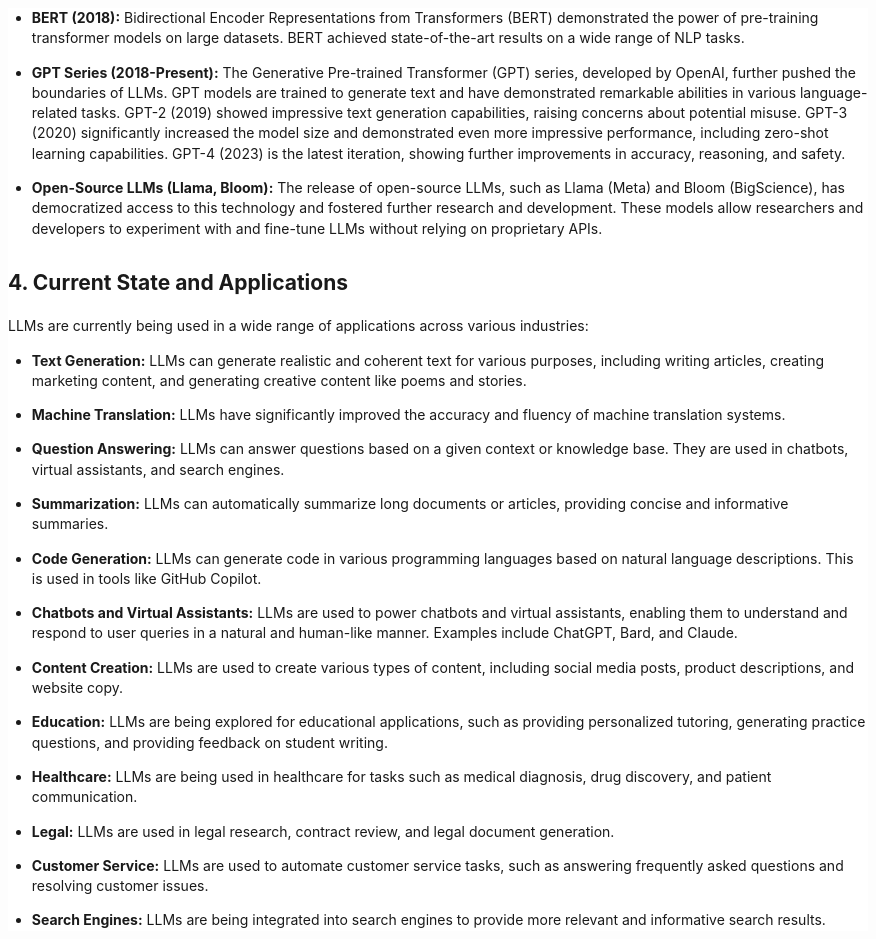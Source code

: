 *   **BERT (2018):** Bidirectional Encoder Representations from Transformers (BERT) demonstrated the power of pre-training transformer models on large datasets. BERT achieved state-of-the-art results on a wide range of NLP tasks.

*   **GPT Series (2018-Present):** The Generative Pre-trained Transformer (GPT) series, developed by OpenAI, further pushed the boundaries of LLMs. GPT models are trained to generate text and have demonstrated remarkable abilities in various language-related tasks. GPT-2 (2019) showed impressive text generation capabilities, raising concerns about potential misuse. GPT-3 (2020) significantly increased the model size and demonstrated even more impressive performance, including zero-shot learning capabilities. GPT-4 (2023) is the latest iteration, showing further improvements in accuracy, reasoning, and safety.

*   **Open-Source LLMs (Llama, Bloom):** The release of open-source LLMs, such as Llama (Meta) and Bloom (BigScience), has democratized access to this technology and fostered further research and development.  These models allow researchers and developers to experiment with and fine-tune LLMs without relying on proprietary APIs.

## 4. Current State and Applications

LLMs are currently being used in a wide range of applications across various industries:

*   **Text Generation:** LLMs can generate realistic and coherent text for various purposes, including writing articles, creating marketing content, and generating creative content like poems and stories.

*   **Machine Translation:** LLMs have significantly improved the accuracy and fluency of machine translation systems.

*   **Question Answering:** LLMs can answer questions based on a given context or knowledge base. They are used in chatbots, virtual assistants, and search engines.

*   **Summarization:** LLMs can automatically summarize long documents or articles, providing concise and informative summaries.

*   **Code Generation:** LLMs can generate code in various programming languages based on natural language descriptions. This is used in tools like GitHub Copilot.

*   **Chatbots and Virtual Assistants:** LLMs are used to power chatbots and virtual assistants, enabling them to understand and respond to user queries in a natural and human-like manner. Examples include ChatGPT, Bard, and Claude.

*   **Content Creation:** LLMs are used to create various types of content, including social media posts, product descriptions, and website copy.

*   **Education:** LLMs are being explored for educational applications, such as providing personalized tutoring, generating practice questions, and providing feedback on student writing.

*   **Healthcare:** LLMs are being used in healthcare for tasks such as medical diagnosis, drug discovery, and patient communication.

*   **Legal:** LLMs are used in legal research, contract review, and legal document generation.

*   **Customer Service:** LLMs are used to automate customer service tasks, such as answering frequently asked questions and resolving customer issues.

*   **Search Engines:** LLMs are being integrated into search engines to provide more relevant and informative search results.
